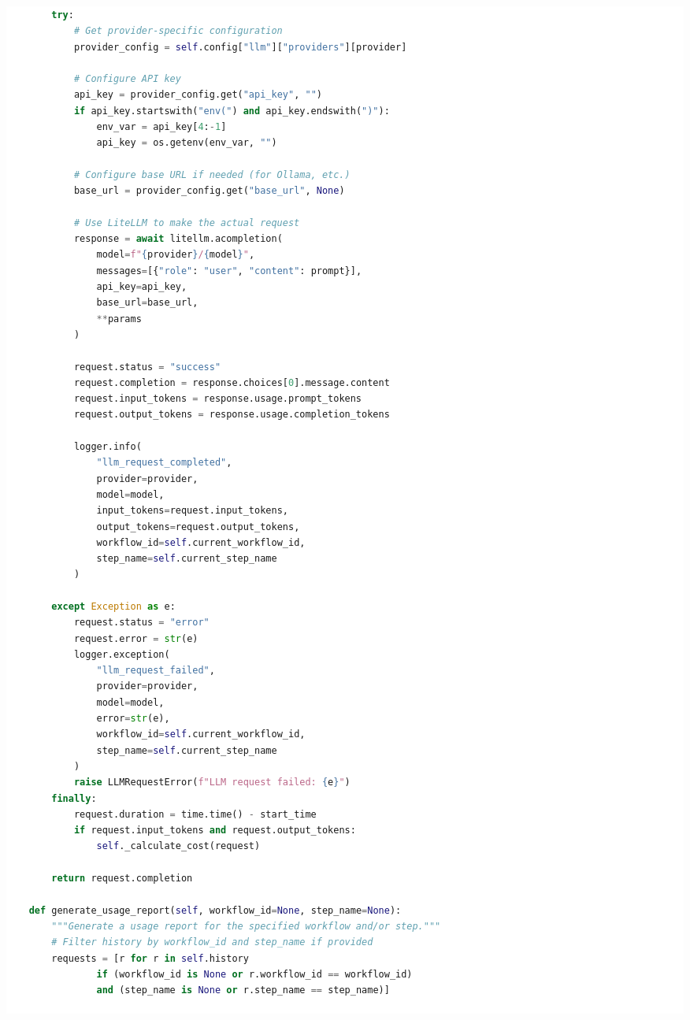 ```python
        try:
            # Get provider-specific configuration
            provider_config = self.config["llm"]["providers"][provider]
            
            # Configure API key
            api_key = provider_config.get("api_key", "")
            if api_key.startswith("env(") and api_key.endswith(")"):
                env_var = api_key[4:-1]
                api_key = os.getenv(env_var, "")
            
            # Configure base URL if needed (for Ollama, etc.)
            base_url = provider_config.get("base_url", None)
            
            # Use LiteLLM to make the actual request
            response = await litellm.acompletion(
                model=f"{provider}/{model}",
                messages=[{"role": "user", "content": prompt}],
                api_key=api_key,
                base_url=base_url,
                **params
            )
            
            request.status = "success"
            request.completion = response.choices[0].message.content
            request.input_tokens = response.usage.prompt_tokens
            request.output_tokens = response.usage.completion_tokens
            
            logger.info(
                "llm_request_completed",
                provider=provider,
                model=model,
                input_tokens=request.input_tokens,
                output_tokens=request.output_tokens,
                workflow_id=self.current_workflow_id,
                step_name=self.current_step_name
            )
            
        except Exception as e:
            request.status = "error"
            request.error = str(e)
            logger.exception(
                "llm_request_failed",
                provider=provider,
                model=model,
                error=str(e),
                workflow_id=self.current_workflow_id,
                step_name=self.current_step_name
            )
            raise LLMRequestError(f"LLM request failed: {e}")
        finally:
            request.duration = time.time() - start_time
            if request.input_tokens and request.output_tokens:
                self._calculate_cost(request)
        
        return request.completion

    def generate_usage_report(self, workflow_id=None, step_name=None):
        """Generate a usage report for the specified workflow and/or step."""
        # Filter history by workflow_id and step_name if provided
        requests = [r for r in self.history 
                if (workflow_id is None or r.workflow_id == workflow_id)
                and (step_name is None or r.step_name == step_name)]
        
```